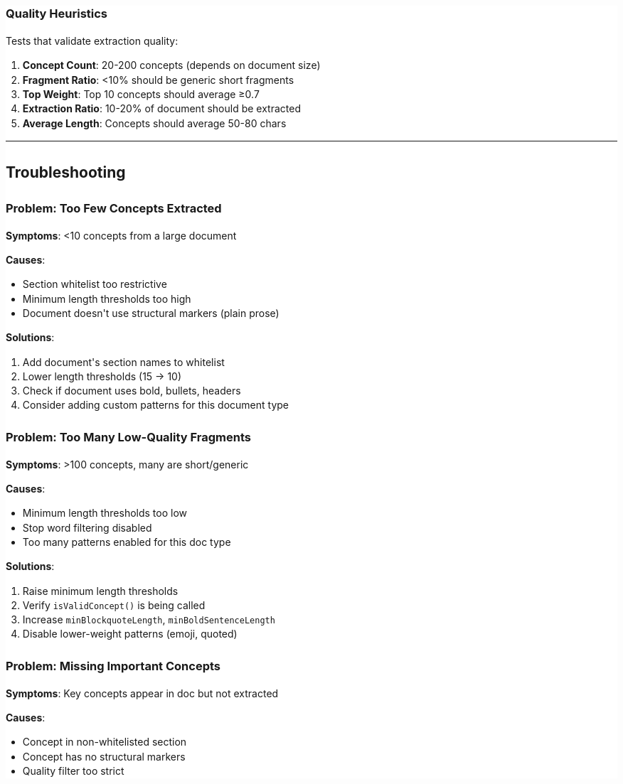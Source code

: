 ### Quality Heuristics

Tests that validate extraction quality:

1. **Concept Count**: 20-200 concepts (depends on document size)
2. **Fragment Ratio**: <10% should be generic short fragments
3. **Top Weight**: Top 10 concepts should average ≥0.7
4. **Extraction Ratio**: 10-20% of document should be extracted
5. **Average Length**: Concepts should average 50-80 chars

---

## Troubleshooting

### Problem: Too Few Concepts Extracted

**Symptoms**: <10 concepts from a large document

**Causes**:

- Section whitelist too restrictive
- Minimum length thresholds too high
- Document doesn't use structural markers (plain prose)

**Solutions**:

1. Add document's section names to whitelist
2. Lower length thresholds (15 → 10)
3. Check if document uses bold, bullets, headers
4. Consider adding custom patterns for this document type

### Problem: Too Many Low-Quality Fragments

**Symptoms**: >100 concepts, many are short/generic

**Causes**:

- Minimum length thresholds too low
- Stop word filtering disabled
- Too many patterns enabled for this doc type

**Solutions**:

1. Raise minimum length thresholds
2. Verify `isValidConcept()` is being called
3. Increase `minBlockquoteLength`, `minBoldSentenceLength`
4. Disable lower-weight patterns (emoji, quoted)

### Problem: Missing Important Concepts

**Symptoms**: Key concepts appear in doc but not extracted

**Causes**:

- Concept in non-whitelisted section
- Concept has no structural markers
- Quality filter too strict
